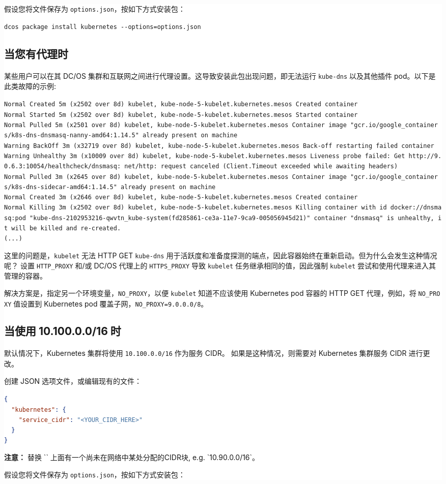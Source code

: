 假设您将文件保存为 `options.json`，按如下方式安装包：

```shell
dcos package install kubernetes --options=options.json
```

## 当您有代理时

某些用户可以在其 DC/OS 集群和互联网之间进行代理设置。这导致安装此包出现问题，即无法运行 `kube-dns` 以及其他插件 pod。以下是此类故障的示例:

```
Normal Created 5m (x2502 over 8d) kubelet, kube-node-5-kubelet.kubernetes.mesos Created container
Normal Started 5m (x2502 over 8d) kubelet, kube-node-5-kubelet.kubernetes.mesos Started container
Normal Pulled 5m (x2501 over 8d) kubelet, kube-node-5-kubelet.kubernetes.mesos Container image "gcr.io/google_containers/k8s-dns-dnsmasq-nanny-amd64:1.14.5" already present on machine
Warning BackOff 3m (x32719 over 8d) kubelet, kube-node-5-kubelet.kubernetes.mesos Back-off restarting failed container
Warning Unhealthy 3m (x10009 over 8d) kubelet, kube-node-5-kubelet.kubernetes.mesos Liveness probe failed: Get http://9.0.6.3:10054/healthcheck/dnsmasq: net/http: request canceled (Client.Timeout exceeded while awaiting headers)
Normal Pulled 3m (x2645 over 8d) kubelet, kube-node-5-kubelet.kubernetes.mesos Container image "gcr.io/google_containers/k8s-dns-sidecar-amd64:1.14.5" already present on machine
Normal Created 3m (x2646 over 8d) kubelet, kube-node-5-kubelet.kubernetes.mesos Created container
Normal Killing 3m (x2502 over 8d) kubelet, kube-node-5-kubelet.kubernetes.mesos Killing container with id docker://dnsmasq:pod "kube-dns-2102953216-qwvtn_kube-system(fd285861-ce3a-11e7-9ca9-005056945d21)" container "dnsmasq" is unhealthy, it will be killed and re-created.
(...)
```

这里的问题是，`kubelet` 无法 HTTP GET `kube-dns` 用于活跃度和准备度探测的端点，因此容器始终在重新启动。但为什么会发生这种情况呢？ 设置 `HTTP_PROXY` 和/或
DC/OS 代理上的 `HTTPS_PROXY` 导致 `kubelet` 任务继承相同的值，因此强制 `kubelet` 尝试和使用代理来进入其管理的容器。

解决方案是，指定另一个环境变量，`NO_PROXY`，以便 `kubelet` 知道不应该使用 Kubernetes pod 容器的 HTTP GET 代理，例如，将 `NO_PROXY` 值设置到 Kubernetes pod 覆盖子网，`NO_PROXY=9.0.0.0/8`。

## 当使用 10.100.0.0/16 时

默认情况下，Kubernetes 集群将使用 `10.100.0.0/16` 作为服务 CIDR。
如果是这种情况，则需要对 Kubernetes 集群服务 CIDR 进行更改。

创建 JSON 选项文件，或编辑现有的文件：

```json
{
  "kubernetes": {
    "service_cidr": "<YOUR_CIDR_HERE>"
  }
}
```

<p class="message--note"><strong>注意：</strong> 替换 `<YOUR_CIDR_HERE>` 上面有一个尚未在网络中某处分配的CIDR块, e.g. `10.90.0.0/16`。</p>

假设您将文件保存为 `options.json`，按如下方式安装包：
